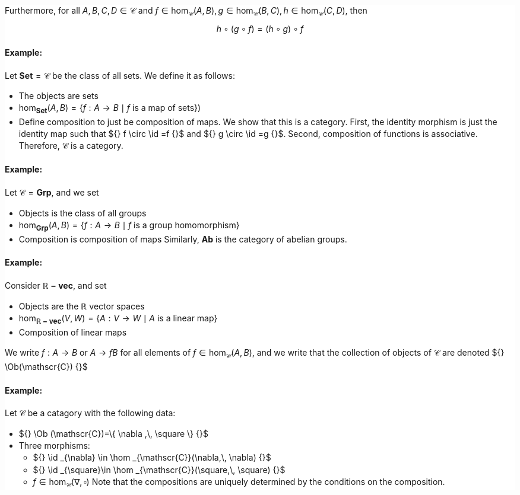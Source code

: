 Furthermore, for all ${} A,\, B,\, C,\, D \in \mathscr{C} {}$ and ${} f \in \hom _{\mathscr{C}}(A,\, B),\, g \in \hom _{\mathscr{C}}(B,\, C),\, h \in  \hom _{\mathscr{C}}(C,\, D) {}$, then 
$$
h \circ (g \circ  f)=(h \circ  g)\circ  f
$$
#### Example:
Let ${} \mathbf{Set}=\mathscr{C} {}$ be the class of all sets. We define it as follows:
- The objects are sets
- ${} \hom _{\mathbf{Set}}(A,\, B)=\{ f:A\to{}B \mid f \text{ is a map of sets} \}) {}$
- Define composition to just be composition of maps. 
We show that this is a category. First, the identity morphism is just the identity map such that ${} f \circ  \id =f {}$ and ${} g \circ \id  =g {}$. Second, composition of functions is associative. Therefore, $\mathscr{C} {}$ is a category.
#### Example:
Let ${} \mathscr{C}=\mathbf{Grp} {}$, and we set
- Objects is the class of all groups
- ${} \hom _{\mathbf{Grp}}(A,\, B)=\{ f:A \to{}B \mid  f \text{ is a group homomorphism} \} {}$
- Composition is composition of maps
Similarly, ${} \mathbf{Ab}$ is the category of abelian groups.
#### Example:
Consider ${} \mathbf{\mathbb{R}-vec} {}$, and set
- Objects are the $\mathbb{R}$ vector spaces
- ${} \hom _{\mathbf{\mathbb{R}-vec}}(V,\, W)=\{ A:V\to{}W \mid  A\text{ is a linear map} \} {}$
- Composition of linear maps

We write $f:A\to{}B {}$ or ${} A \to{f}B {}$ for all elements of ${} f \in  \hom _{\mathscr{C}}(A,\, B) {}$, and we write that the collection of objects of ${} \mathscr{C} {}$ are denoted ${} \Ob(\mathscr{C}) {}$
#### Example:
Let ${} \mathscr{C} {}$ be a catagory with the following data:
- ${} \Ob (\mathscr{C})=\{ \nabla ,\, \square \} {}$
- Three morphisms:
	- ${} \id _{\nabla} \in  \hom _{\mathscr{C}}(\nabla,\, \nabla) {}$
	- ${} \id _{\square}\in \hom _{\mathscr{C}}(\square,\, \square) {}$
	- ${} f \in \hom _{\mathscr{C}}(\nabla,\, \square) {}$
Note that the compositions are uniquely determined by the conditions on the composition.